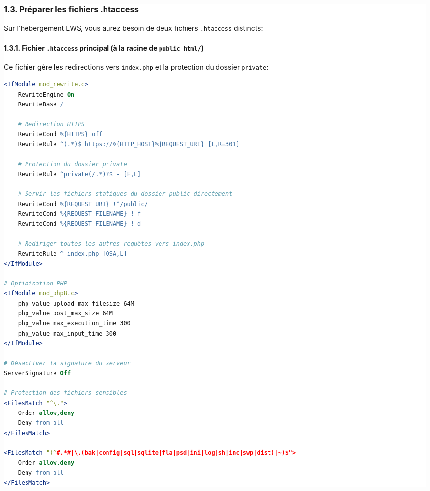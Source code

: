 ### 1.3. Préparer les fichiers .htaccess

Sur l'hébergement LWS, vous aurez besoin de deux fichiers `.htaccess` distincts:

#### 1.3.1. Fichier `.htaccess` principal (à la racine de `public_html/`)

Ce fichier gère les redirections vers `index.php` et la protection du dossier `private`:

```apache
<IfModule mod_rewrite.c>
    RewriteEngine On
    RewriteBase /

    # Redirection HTTPS
    RewriteCond %{HTTPS} off
    RewriteRule ^(.*)$ https://%{HTTP_HOST}%{REQUEST_URI} [L,R=301]

    # Protection du dossier private
    RewriteRule ^private(/.*)?$ - [F,L]

    # Servir les fichiers statiques du dossier public directement
    RewriteCond %{REQUEST_URI} !^/public/
    RewriteCond %{REQUEST_FILENAME} !-f
    RewriteCond %{REQUEST_FILENAME} !-d

    # Rediriger toutes les autres requêtes vers index.php
    RewriteRule ^ index.php [QSA,L]
</IfModule>

# Optimisation PHP
<IfModule mod_php8.c>
    php_value upload_max_filesize 64M
    php_value post_max_size 64M
    php_value max_execution_time 300
    php_value max_input_time 300
</IfModule>

# Désactiver la signature du serveur
ServerSignature Off

# Protection des fichiers sensibles
<FilesMatch "^\.">
    Order allow,deny
    Deny from all
</FilesMatch>

<FilesMatch "(^#.*#|\.(bak|config|sql|sqlite|fla|psd|ini|log|sh|inc|swp|dist)|~)$">
    Order allow,deny
    Deny from all
</FilesMatch>
```

